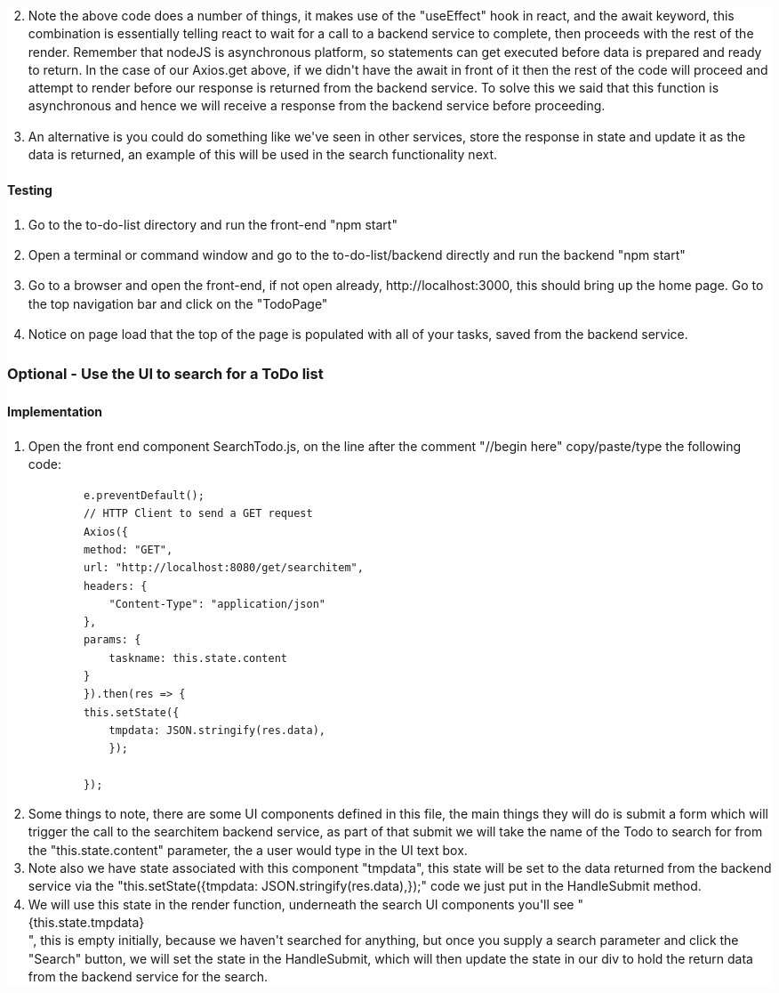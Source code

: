 ```
```
2. Note the above code does a number of things, it makes use of the "useEffect" hook in react, and the await keyword, this combination is essentially telling react to wait for a call to a backend service to complete, then proceeds with the rest of the render.  Remember that nodeJS is asynchronous platform, so statements can get executed before data is prepared and ready to return. In the case of our Axios.get above, if we didn't have the await in front of it then the rest of the code will proceed and attempt to render before our response is returned from the backend service.  To solve this we said that this function is asynchronous and hence we will receive a response from the backend service before proceeding.

3. An alternative is you could do something like we've seen in other services, store the response in state and update it as the data is returned, an example of this will be used in the search functionality next.

#### Testing

1. Go to the to-do-list directory and run the front-end "npm start"

2. Open a terminal or command window and go to the to-do-list/backend directly and run the backend "npm start"

3. Go to a browser and open the front-end, if not open already, http://localhost:3000, this should bring up the home page. Go to the top navigation bar and click on the "TodoPage"

4. Notice on page load that the top of the page is populated with all of your tasks, saved from the backend service.

### Optional - Use the UI to search for a ToDo list

#### Implementation

1. Open the front end component SearchTodo.js, on the line after the comment "//begin here" copy/paste/type the following code:
```
            e.preventDefault();  
            // HTTP Client to send a GET request
            Axios({
            method: "GET",
            url: "http://localhost:8080/get/searchitem",
            headers: {
                "Content-Type": "application/json" 
            },
            params: {
                taskname: this.state.content
            }
            }).then(res => {
            this.setState({
                tmpdata: JSON.stringify(res.data),
                });
        
            });
```
2. Some things to note, there are some UI components defined in this file, the main things they will do is submit a form which will trigger the call to the searchitem backend service, as part of that submit we will take the name of the Todo to search for from the "this.state.content" parameter, the a user would type in the UI text box.
3. Note also we have state associated with this component "tmpdata", this state will be set to the data returned from the backend service via the "this.setState({tmpdata: JSON.stringify(res.data),});" code we just put in the HandleSubmit method.
4. We will use this state in the render function, underneath the search UI components you'll see "<div>{this.state.tmpdata}</div>", this is empty initially, because we haven't searched for anything, but once you supply a search parameter and click the "Search" button, we will set the state in the HandleSubmit, which will then update the state in our div to hold the return data from the backend service for the search.

